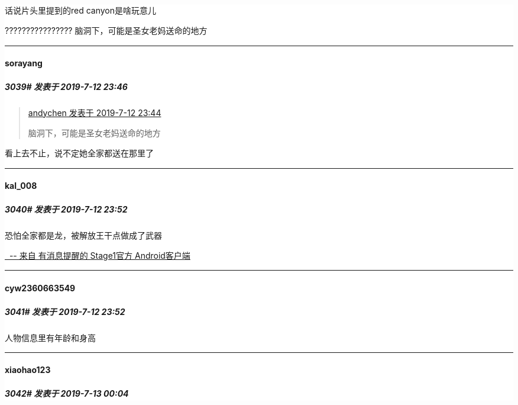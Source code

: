 话说片头里提到的red canyon是啥玩意儿

????????????????</blockquote>
脑洞下，可能是圣女老妈送命的地方







*****

####  sorayang  
##### 3039#       发表于 2019-7-12 23:46



<blockquote><a href="httphttps://bbs.saraba1st.com/2b/forum.php?mod=redirect&amp;goto=findpost&amp;pid=44493785&amp;ptid=1810654" target="_blank">andychen 发表于 2019-7-12 23:44</a>

脑洞下，可能是圣女老妈送命的地方</blockquote>
看上去不止，说不定她全家都送在那里了







*****

####  kal_008  
##### 3040#       发表于 2019-7-12 23:52




恐怕全家都是龙，被解放王干点做成了武器

[  -- 来自 有消息提醒的 Stage1官方 Android客户端](https://www.coolapk.com/apk/140634)







*****

####  cyw2360663549  
##### 3041#       发表于 2019-7-12 23:52




人物信息里有年龄和身高







*****

####  xiaohao123  
##### 3042#       发表于 2019-7-13 00:04

